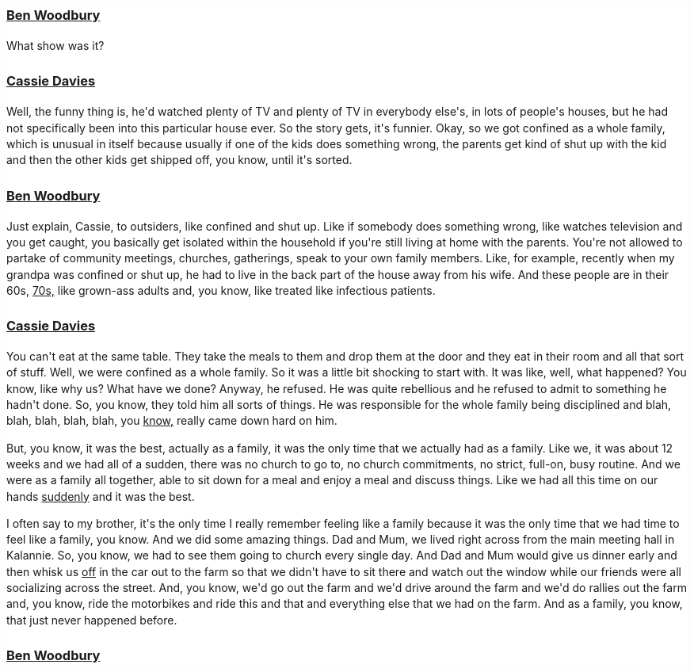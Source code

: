 ### [**Ben Woodbury**](https://www.youtube.com/watch?v=CVXRuAcOcCg&t=2343s)

What show was it?

### [**Cassie Davies**](https://www.youtube.com/watch?v=CVXRuAcOcCg&t=2347s)

Well, the funny thing is, he'd watched plenty of TV and plenty of TV in everybody else's, in lots of people's houses, but he had not specifically been into this particular house ever. So the story gets, it's funnier. Okay, so we got confined as a whole family, which is unusual in itself because usually if one of the kids does something wrong, the parents get kind of shut up with the kid and then the other kids get shipped off, you know, until it's sorted.

### [**Ben Woodbury**](https://www.youtube.com/watch?v=CVXRuAcOcCg&t=2377s)

Just explain, Cassie, to outsiders, like confined and shut up. Like if somebody does something wrong, like watches television and you get caught, you basically get isolated within the household if you're still living at home with the parents. You're not allowed to partake of community meetings, churches, gatherings, speak to your own family members. Like, for example, recently when my grandpa was confined or shut up, he had to live in the back part of the house away from his wife. And these people are in their 60s, [70s,](https://www.youtube.com/watch?v=CVXRuAcOcCg&t=2407s) like grown-ass adults and, you know, like treated like infectious patients.

### [**Cassie Davies**](https://www.youtube.com/watch?v=CVXRuAcOcCg&t=2415s)

You can't eat at the same table. They take the meals to them and drop them at the door and they eat in their room and all that sort of stuff. Well, we were confined as a whole family. So it was a little bit shocking to start with. It was like, well, what happened? You know, like why us? What have we done? Anyway, he refused. He was quite rebellious and he refused to admit to something he hadn't done. So, you know, they told him all sorts of things. He was responsible for the whole family being disciplined and blah, blah, blah, blah, blah, you [know,](https://www.youtube.com/watch?v=CVXRuAcOcCg&t=2445s) really came down hard on him.

But, you know, it was the best, actually as a family, it was the only time that we actually had as a family. Like we, it was about 12 weeks and we had all of a sudden, there was no church to go to, no church commitments, no strict, full-on, busy routine. And we were as a family all together, able to sit down for a meal and enjoy a meal and discuss things. Like we had all this time on our hands [suddenly](https://www.youtube.com/watch?v=CVXRuAcOcCg&t=2475s) and it was the best.

I often say to my brother, it's the only time I really remember feeling like a family because it was the only time that we had time to feel like a family, you know. And we did some amazing things. Dad and Mum, we lived right across from the main meeting hall in Kalannie. So, you know, we had to see them going to church every single day. And Dad and Mum would give us dinner early and then whisk us [off](https://www.youtube.com/watch?v=CVXRuAcOcCg&t=2505s) in the car out to the farm so that we didn't have to sit there and watch out the window while our friends were all socializing across the street. And, you know, we'd go out the farm and we'd drive around the farm and we'd do rallies out the farm and, you know, ride the motorbikes and ride this and that and everything else that we had on the farm. And as a family, you know, that just never happened before.

### [**Ben Woodbury**](https://www.youtube.com/watch?v=CVXRuAcOcCg&t=2527s)
